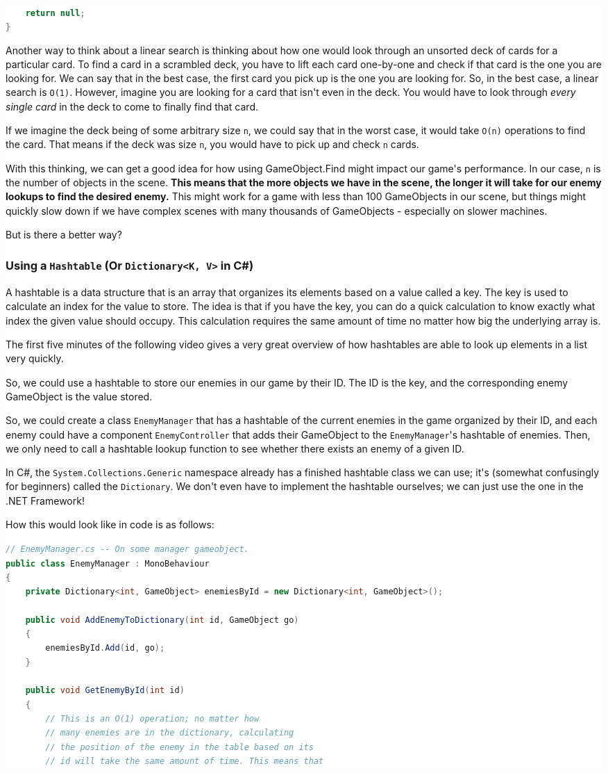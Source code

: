 ```csharp
    return null;
}
```

Another way to think about a linear search is thinking about how one would look through an unsorted deck of cards for a particular card. To find a card in a scrambled deck, you have to lift each card one-by-one and check if that card is the one you are looking for. We can say that in the best case, the first card you pick up is the one you are looking for. So, in the best case, a linear search is `O(1)`. However, imagine you are looking for a card that isn't even in the deck. You would have to look through _every single card_ in the deck to come to finally find that card. 

If we imagine the deck being of some arbitrary size `n`, we could say that in the worst case, it would take `O(n)` operations to find the card. That means if the deck was size `n`, you would have to pick up and check `n` cards.

With this thinking, we can get a good idea for how using GameObject.Find might impact our game's performance. In our case, `n` is the number of objects in the scene. **This means that the more objects we have in the scene, the longer it will take for our enemy lookups to find the desired enemy.** This might work for a game with less than 100 GameObjects in our scene, but things might quickly slow down if we have complex scenes with many thousands of GameObjects - especially on slower machines.

But is there a better way?

### Using a `Hashtable` (Or `Dictionary<K, V>` in C#)

A hashtable is a data structure that is an array that organizes its elements based on a value called a key. The key is used to calculate an index for the value to store. The idea is that if you have the key, you can do a quick calculation to know exactly what index the given value should occupy. This calculation requires the same amount of time no matter how big the underlying array is.

The first five minutes of the following video gives a very great overview of how hashtables are able to look up elements in a list very quickly.

<iframe width="560" height="315" src="https://www.youtube.com/embed/KyUTuwz_b7Q" title="YouTube video player" frameborder="0" allow="accelerometer; autoplay; clipboard-write; encrypted-media; gyroscope; picture-in-picture" allowfullscreen></iframe>

So, we could use a hashtable to store our enemies in our game by their ID. The ID is the key, and the corresponding enemy GameObject is the value stored.

So, we could create a class `EnemyManager` that has a hashtable of the current enemies in the game organized by their ID, and each enemy could have a component `EnemyController` that adds their GameObject to the `EnemyManager`'s hashtable of enemies. Then, we only need to call a hashtable lookup function to see whether there exists an enemy of a given ID.

In C#, the `System.Collections.Generic` namespace already has a finished hashtable class we can use; it's (somewhat confusingly for beginners) called the `Dictionary`. We don't even have to implement the hashtable ourselves; we can just use the one in the .NET Framework!

How this would look like in code is as follows:

```csharp
// EnemyManager.cs -- On some manager gameobject.
public class EnemyManager : MonoBehaviour
{
    private Dictionary<int, GameObject> enemiesById = new Dictionary<int, GameObject>();

    public void AddEnemyToDictionary(int id, GameObject go)
    {
        enemiesById.Add(id, go);
    }

    public void GetEnemyById(int id)
    {
        // This is an O(1) operation; no matter how
        // many enemies are in the dictionary, calculating
        // the position of the enemy in the table based on its
        // id will take the same amount of time. This means that
```